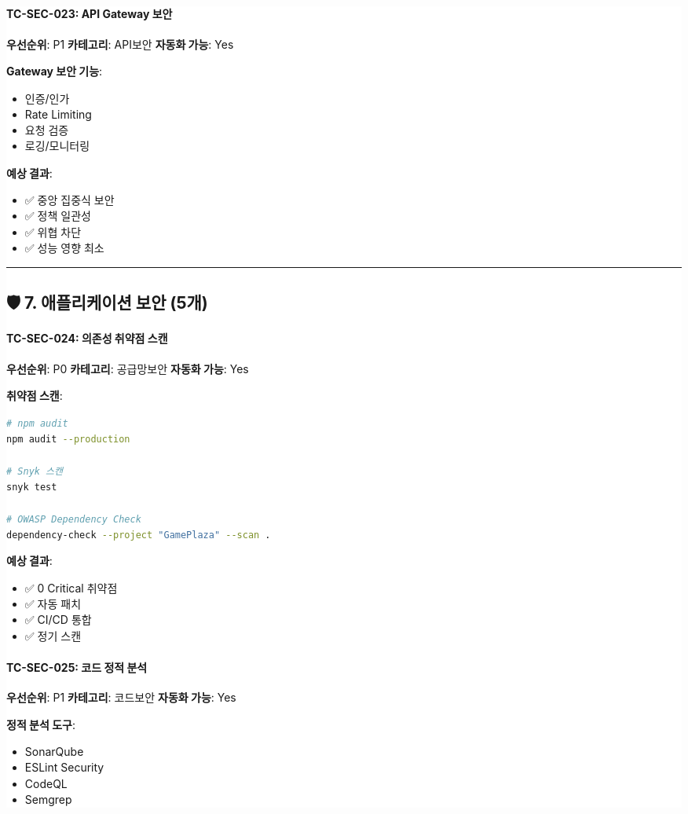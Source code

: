 #### TC-SEC-023: API Gateway 보안
**우선순위**: P1
**카테고리**: API보안
**자동화 가능**: Yes

**Gateway 보안 기능**:
- 인증/인가
- Rate Limiting
- 요청 검증
- 로깅/모니터링

**예상 결과**:
- ✅ 중앙 집중식 보안
- ✅ 정책 일관성
- ✅ 위협 차단
- ✅ 성능 영향 최소

---

## 🛡️ 7. 애플리케이션 보안 (5개)

#### TC-SEC-024: 의존성 취약점 스캔
**우선순위**: P0
**카테고리**: 공급망보안
**자동화 가능**: Yes

**취약점 스캔**:
```bash
# npm audit
npm audit --production

# Snyk 스캔
snyk test

# OWASP Dependency Check
dependency-check --project "GamePlaza" --scan .
```

**예상 결과**:
- ✅ 0 Critical 취약점
- ✅ 자동 패치
- ✅ CI/CD 통합
- ✅ 정기 스캔

#### TC-SEC-025: 코드 정적 분석
**우선순위**: P1
**카테고리**: 코드보안
**자동화 가능**: Yes

**정적 분석 도구**:
- SonarQube
- ESLint Security
- CodeQL
- Semgrep
